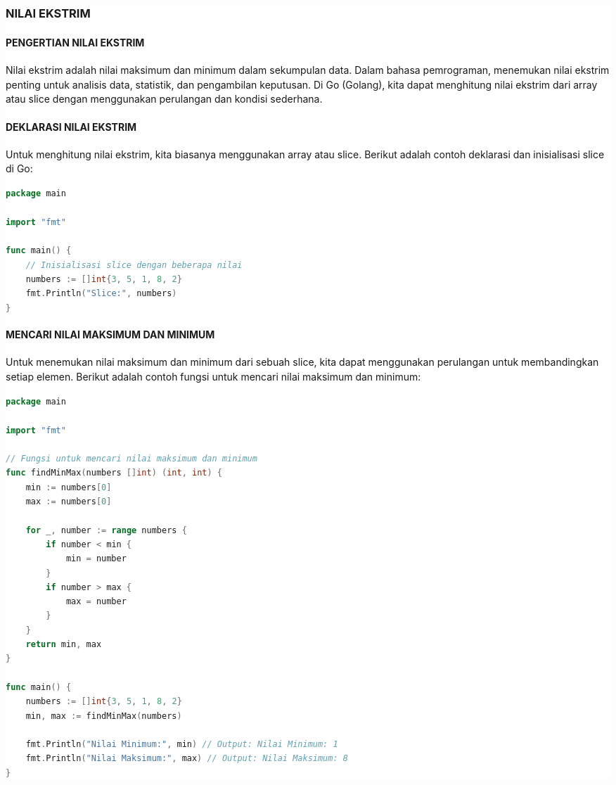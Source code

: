 <strong><h3>NILAI EKSTRIM</h3></strong>

<strong><h4>PENGERTIAN NILAI EKSTRIM</h4></strong>

Nilai ekstrim adalah nilai maksimum dan minimum dalam sekumpulan data. Dalam bahasa pemrograman, menemukan nilai ekstrim penting untuk analisis data, statistik, dan pengambilan keputusan. Di Go (Golang), kita dapat menghitung nilai ekstrim dari array atau slice dengan menggunakan perulangan dan kondisi sederhana.

<strong><h4>DEKLARASI NILAI EKSTRIM</h4></strong>

Untuk menghitung nilai ekstrim, kita biasanya menggunakan array atau slice. Berikut adalah contoh deklarasi dan inisialisasi slice di Go:

```go
package main

import "fmt"

func main() {
    // Inisialisasi slice dengan beberapa nilai
    numbers := []int{3, 5, 1, 8, 2}
    fmt.Println("Slice:", numbers)
}
```

<strong><h4>MENCARI NILAI MAKSIMUM DAN MINIMUM</h4></strong>
Untuk menemukan nilai maksimum dan minimum dari sebuah slice, kita dapat menggunakan perulangan untuk membandingkan setiap elemen. Berikut adalah contoh fungsi untuk mencari nilai maksimum dan minimum:

```go
package main

import "fmt"

// Fungsi untuk mencari nilai maksimum dan minimum
func findMinMax(numbers []int) (int, int) {
    min := numbers[0]
    max := numbers[0]
    
    for _, number := range numbers {
        if number < min {
            min = number
        }
        if number > max {
            max = number
        }
    }
    return min, max
}

func main() {
    numbers := []int{3, 5, 1, 8, 2}
    min, max := findMinMax(numbers)
    
    fmt.Println("Nilai Minimum:", min) // Output: Nilai Minimum: 1
    fmt.Println("Nilai Maksimum:", max) // Output: Nilai Maksimum: 8
}
```
